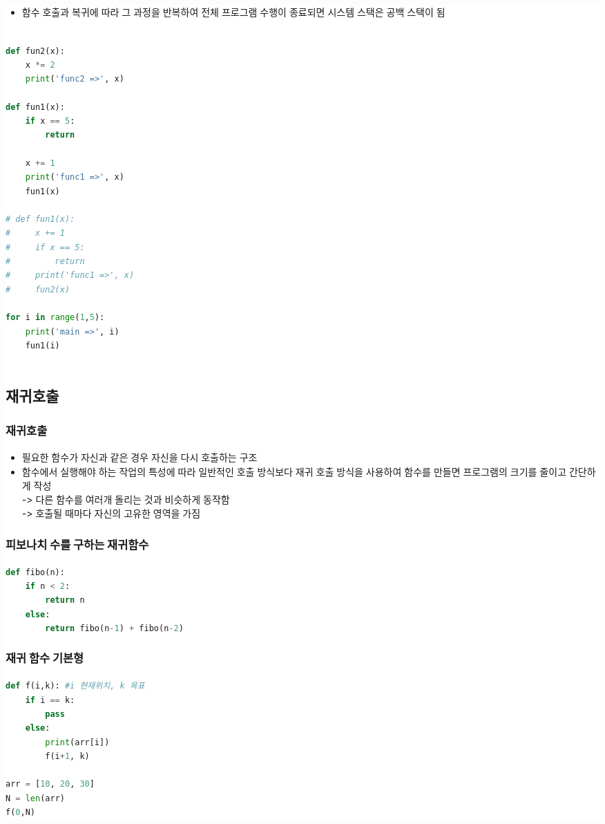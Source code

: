 - 함수 호출과 복귀에 따라 그 과정을 반복하여 전체 프로그램 수행이 종료되면 시스템 스택은 공백 스택이 됨
```python

def fun2(x):
    x *= 2
    print('func2 =>', x)
    
def fun1(x):
    if x == 5: 
        return
    
    x += 1
    print('func1 =>', x)
    fun1(x)

# def fun1(x):
#     x += 1
#     if x == 5: 
#         return 
#     print('func1 =>', x)
#     fun2(x)

for i in range(1,5):
    print('main =>', i)
    fun1(i)
        

```

## 재귀호출
### 재귀호출
- 필요한 함수가 자신과 같은 경우 자신을 다시 호출하는 구조  
- 함수에서 실행해야 하는 작업의 특성에 따라 일반적인 호출 방식보다 재귀 호출 방식을 사용하여 함수를 만들면 프로그램의 크기를 줄이고 간단하게 작성  
    -> 다른 함수를 여러개 돌리는 것과 비슷하게 동작함  
    -> 호출될 때마다 자신의 고유한 영역을 가짐

### 피보나치 수를 구하는 재귀함수
```python
def fibo(n):
    if n < 2:
        return n
    else:
        return fibo(n-1) + fibo(n-2)

```
### 재귀 함수 기본형
```python
def f(i,k): #i 현재위치, k 목표
    if i == k:
        pass
    else:
        print(arr[i])
        f(i+1, k)

arr = [10, 20, 30]
N = len(arr)
f(0,N)
```
